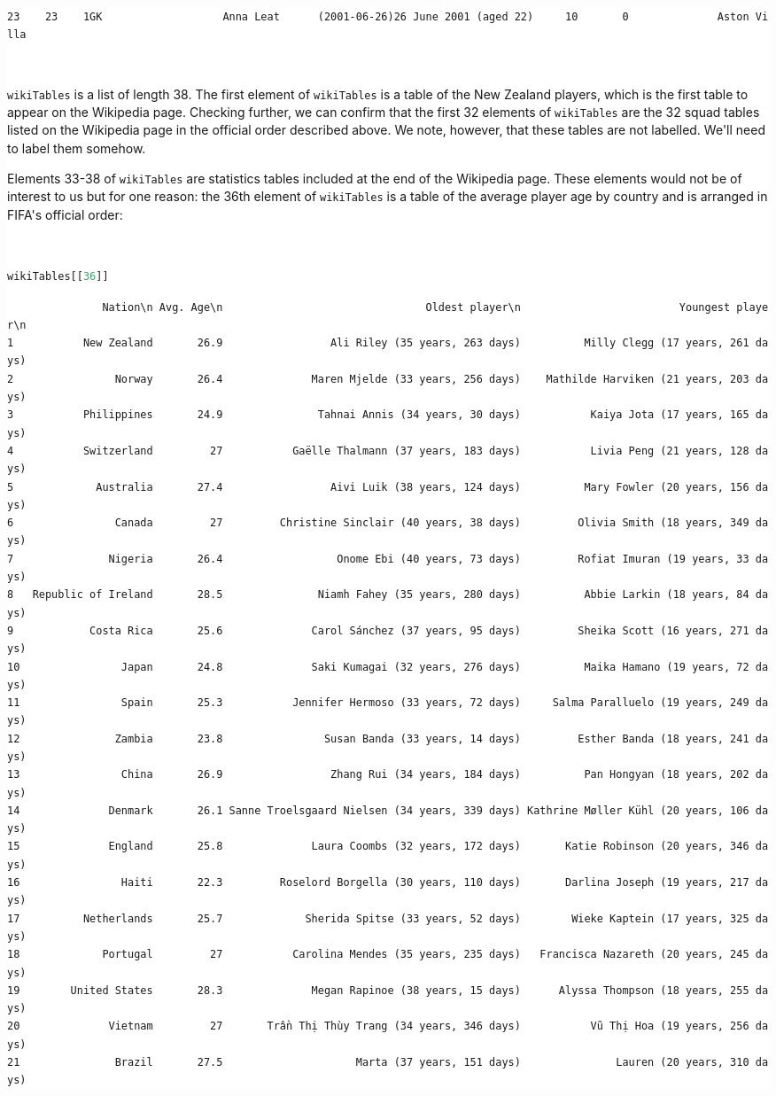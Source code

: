 ```
23    23    1GK                   Anna Leat      (2001-06-26)26 June 2001 (aged 22)     10       0              Aston Villa
```

<br>

`wikiTables` is a list of length 38. The first element of `wikiTables` is a table of the New Zealand players, which is the first table to appear on the Wikipedia page. Checking further, we can confirm that the first 32 elements of `wikiTables` are the 32 squad tables listed on the Wikipedia page in the official order described above. We note, however, that these tables are not labelled. We'll need to label them somehow.

Elements 33-38 of `wikiTables` are statistics tables included at the end of the Wikipedia page. These elements would not be of interest to us but for one reason: the 36th element of `wikiTables` is a table of the average player age by country and is arranged in FIFA's official order:

<br>

```R
wikiTables[[36]]
```
```
               Nation\n Avg. Age\n                                Oldest player\n                         Youngest player\n
1           New Zealand       26.9                 Ali Riley (35 years, 263 days)          Milly Clegg (17 years, 261 days)
2                Norway       26.4              Maren Mjelde (33 years, 256 days)    Mathilde Harviken (21 years, 203 days)
3           Philippines       24.9               Tahnai Annis (34 years, 30 days)           Kaiya Jota (17 years, 165 days)
4           Switzerland         27           Gaëlle Thalmann (37 years, 183 days)           Livia Peng (21 years, 128 days)
5             Australia       27.4                 Aivi Luik (38 years, 124 days)          Mary Fowler (20 years, 156 days)
6                Canada         27         Christine Sinclair (40 years, 38 days)         Olivia Smith (18 years, 349 days)
7               Nigeria       26.4                  Onome Ebi (40 years, 73 days)         Rofiat Imuran (19 years, 33 days)
8   Republic of Ireland       28.5               Niamh Fahey (35 years, 280 days)          Abbie Larkin (18 years, 84 days)
9            Costa Rica       25.6              Carol Sánchez (37 years, 95 days)         Sheika Scott (16 years, 271 days)
10                Japan       24.8              Saki Kumagai (32 years, 276 days)          Maika Hamano (19 years, 72 days)
11                Spain       25.3           Jennifer Hermoso (33 years, 72 days)     Salma Paralluelo (19 years, 249 days)
12               Zambia       23.8                Susan Banda (33 years, 14 days)         Esther Banda (18 years, 241 days)
13                China       26.9                 Zhang Rui (34 years, 184 days)          Pan Hongyan (18 years, 202 days)
14              Denmark       26.1 Sanne Troelsgaard Nielsen (34 years, 339 days) Kathrine Møller Kühl (20 years, 106 days)
15              England       25.8              Laura Coombs (32 years, 172 days)       Katie Robinson (20 years, 346 days)
16                Haiti       22.3         Roselord Borgella (30 years, 110 days)       Darlina Joseph (19 years, 217 days)
17          Netherlands       25.7             Sherida Spitse (33 years, 52 days)        Wieke Kaptein (17 years, 325 days)
18             Portugal         27           Carolina Mendes (35 years, 235 days)   Francisca Nazareth (20 years, 245 days)
19        United States       28.3              Megan Rapinoe (38 years, 15 days)      Alyssa Thompson (18 years, 255 days)
20              Vietnam         27       Trần Thị Thùy Trang (34 years, 346 days)           Vũ Thị Hoa (19 years, 256 days)
21               Brazil       27.5                     Marta (37 years, 151 days)               Lauren (20 years, 310 days)
```